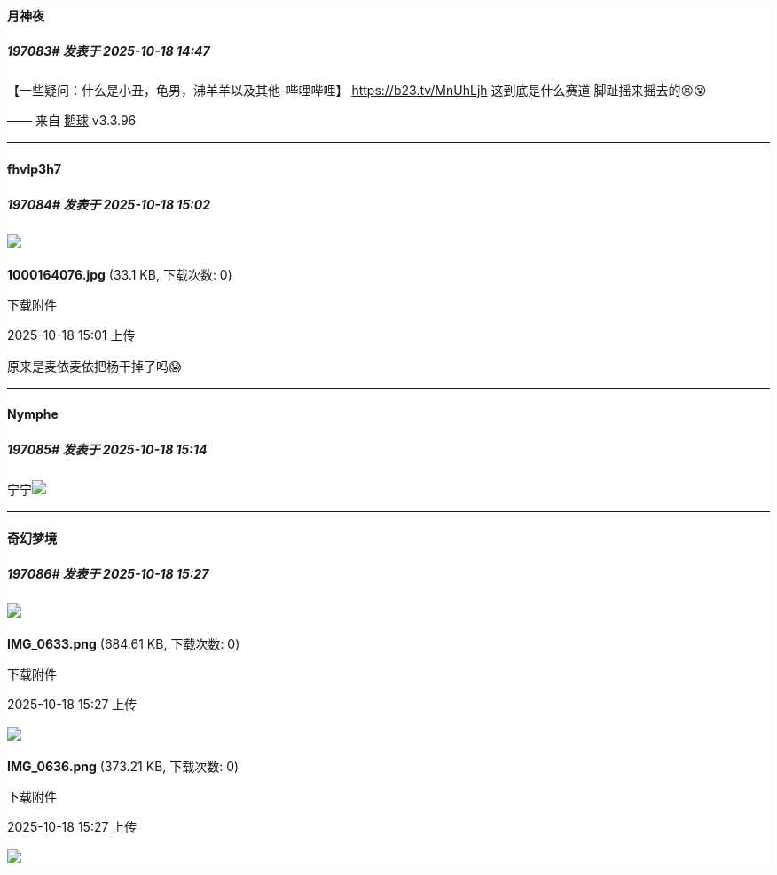 ####  月神夜  
##### 197083#       发表于 2025-10-18 14:47

【一些疑问：什么是小丑，龟男，沸羊羊以及其他-哔哩哔哩】 https://b23.tv/MnUhLjh
这到底是什么赛道
脚趾摇来摇去的😣😵

—— 来自 [鹅球](https://www.pgyer.com/GcUxKd4w) v3.3.96


*****

####  fhvlp3h7  
##### 197084#       发表于 2025-10-18 15:02

<img src="https://img.stage1st.com/forum/202510/18/150117i2bwqq3vvco9ko05.jpg" referrerpolicy="no-referrer">

<strong>1000164076.jpg</strong> (33.1 KB, 下载次数: 0)

下载附件

2025-10-18 15:01 上传

原来是麦依麦依把杨干掉了吗😱


*****

####  Nymphe  
##### 197085#       发表于 2025-10-18 15:14

宁宁<img src="https://static.stage1st.com/image/smiley/face2017/138.png" referrerpolicy="no-referrer">


*****

####  奇幻梦境  
##### 197086#       发表于 2025-10-18 15:27

<img src="https://img.stage1st.com/forum/202510/18/152743govt6aa1gj77gjr7.png" referrerpolicy="no-referrer">

<strong>IMG_0633.png</strong> (684.61 KB, 下载次数: 0)

下载附件

2025-10-18 15:27 上传

<img src="https://img.stage1st.com/forum/202510/18/152743uhzzjho3if7itlkk.png" referrerpolicy="no-referrer">

<strong>IMG_0636.png</strong> (373.21 KB, 下载次数: 0)

下载附件

2025-10-18 15:27 上传

<img src="https://img.stage1st.com/forum/202510/18/152743fa6rpxncpa06xnc1.png" referrerpolicy="no-referrer">
